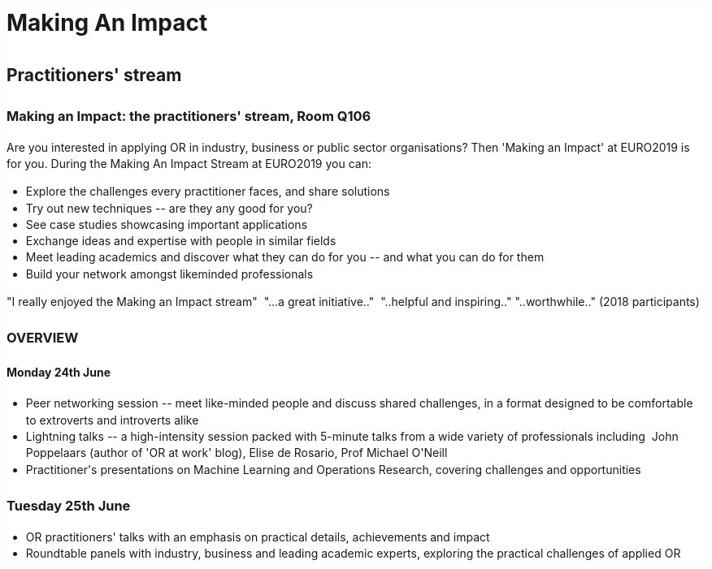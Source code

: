 # Making An Impact
## Practitioners' stream

### Making an Impact: the practitioners' stream, Room Q106

Are you interested in applying OR in industry, business or public
sector organisations? Then 'Making an Impact' at EURO2019 is for you.
During the Making An Impact Stream at EURO2019 you
can:
- Explore the challenges every practitioner faces, and share
solutions
- Try out new techniques -- are they any good for
you?
- See case studies showcasing important
applications
- Exchange ideas and expertise with people in similar
fields
- Meet leading academics and discover what they can do for you -- and
what you can do for
them
- Build your network amongst likeminded
professionals

"I really enjoyed the Making an Impact stream"  "...a great
initiative.."  "..helpful and inspiring.." "..worthwhile.." (2018
participants)

### OVERVIEW

#### Monday 24th June
- Peer networking session -- meet like-minded people and discuss shared
challenges, in a format designed to be comfortable to extroverts and
introverts
alike
- Lightning talks -- a high-intensity session packed with 5-minute talks
from a wide variety of professionals including  John Poppelaars (author
of 'OR at work' blog), Elise de Rosario, Prof Michael
O'Neill
- Practitioner's presentations on Machine Learning and Operations
Research, covering challenges and
opportunities

### Tuesday 25th June

- OR practitioners' talks with an emphasis on practical details,
achievements and
impact
- Roundtable panels with industry, business and leading academic
experts, exploring the practical challenges of applied
OR
